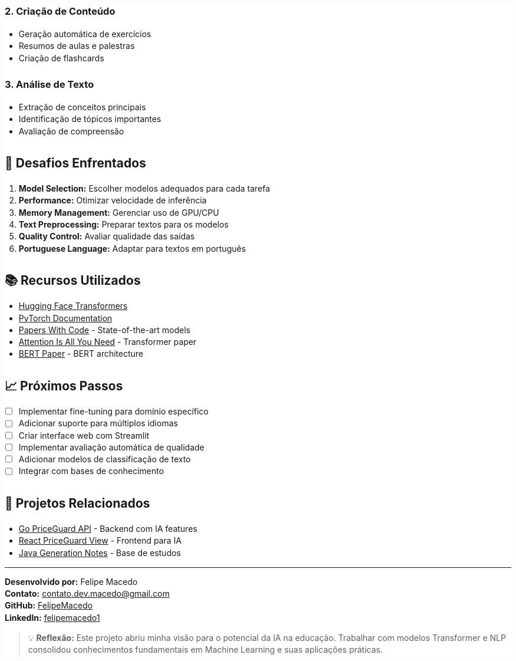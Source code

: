 ### 2. **Criação de Conteúdo**
- Geração automática de exercícios
- Resumos de aulas e palestras
- Criação de flashcards

### 3. **Análise de Texto**
- Extração de conceitos principais
- Identificação de tópicos importantes
- Avaliação de compreensão

## 🚧 Desafios Enfrentados
1. **Model Selection:** Escolher modelos adequados para cada tarefa
2. **Performance:** Otimizar velocidade de inferência
3. **Memory Management:** Gerenciar uso de GPU/CPU
4. **Text Preprocessing:** Preparar textos para os modelos
5. **Quality Control:** Avaliar qualidade das saídas
6. **Portuguese Language:** Adaptar para textos em português

## 📚 Recursos Utilizados
- [Hugging Face Transformers](https://huggingface.co/docs/transformers/)
- [PyTorch Documentation](https://pytorch.org/docs/)
- [Papers With Code](https://paperswithcode.com/) - State-of-the-art models
- [Attention Is All You Need](https://arxiv.org/abs/1706.03762) - Transformer paper
- [BERT Paper](https://arxiv.org/abs/1810.04805) - BERT architecture

## 📈 Próximos Passos
- [ ] Implementar fine-tuning para domínio específico
- [ ] Adicionar suporte para múltiplos idiomas
- [ ] Criar interface web com Streamlit
- [ ] Implementar avaliação automática de qualidade
- [ ] Adicionar modelos de classificação de texto
- [ ] Integrar com bases de conhecimento

## 🔗 Projetos Relacionados
- [Go PriceGuard API](../go-priceguard-api/) - Backend com IA features
- [React PriceGuard View](../react-priceguard-view/) - Frontend para IA
- [Java Generation Notes](../java-generation-notes/) - Base de estudos

---

**Desenvolvido por:** Felipe Macedo  
**Contato:** contato.dev.macedo@gmail.com  
**GitHub:** [FelipeMacedo](https://github.com/felipemacedo1)  
**LinkedIn:** [felipemacedo1](https://linkedin.com/in/felipemacedo1)

> 💡 **Reflexão:** Este projeto abriu minha visão para o potencial da IA na educação. Trabalhar com modelos Transformer e NLP consolidou conhecimentos fundamentais em Machine Learning e suas aplicações práticas.